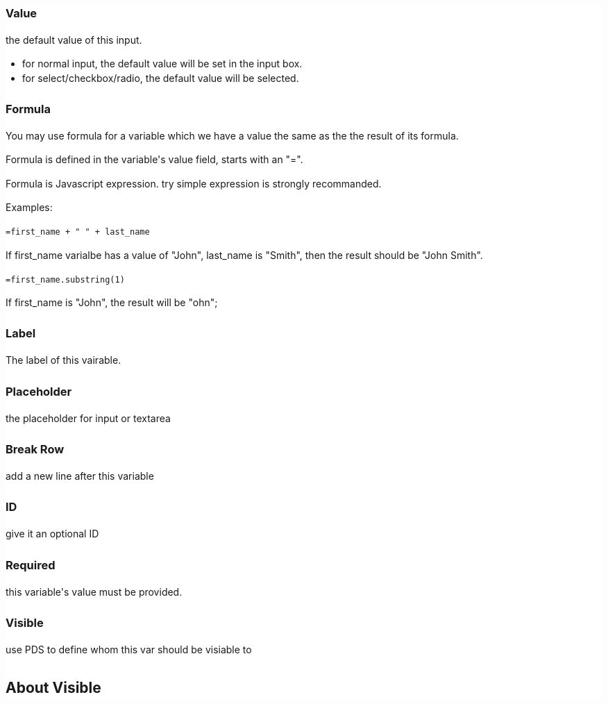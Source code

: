 ### **Value**

the default value of this input.

- for normal input, the default value will be set in the input box.
- for select/checkbox/radio, the default value will be selected.

### **Formula**

You may use formula for a variable which we have a value the same as the the result of its formula.

Formula is defined in the variable's value field, starts with an "=".

Formula is Javascript expression. try simple expression is strongly recommanded.

Examples:

```
=first_name + " " + last_name
```

If first_name varialbe has a value of "John", last_name is "Smith", then the result should be "John Smith".

```
=first_name.substring(1)
```

If first_name is "John", the result will be "ohn";

### **Label**

The label of this vairable.

### **Placeholder**

the placeholder for input or textarea

### **Break Row**

add a new line after this variable

### **ID**

give it an optional ID

### **Required**

this variable's value must be provided.

### **Visible**

use PDS to define whom this var should be visiable to

## About Visible
